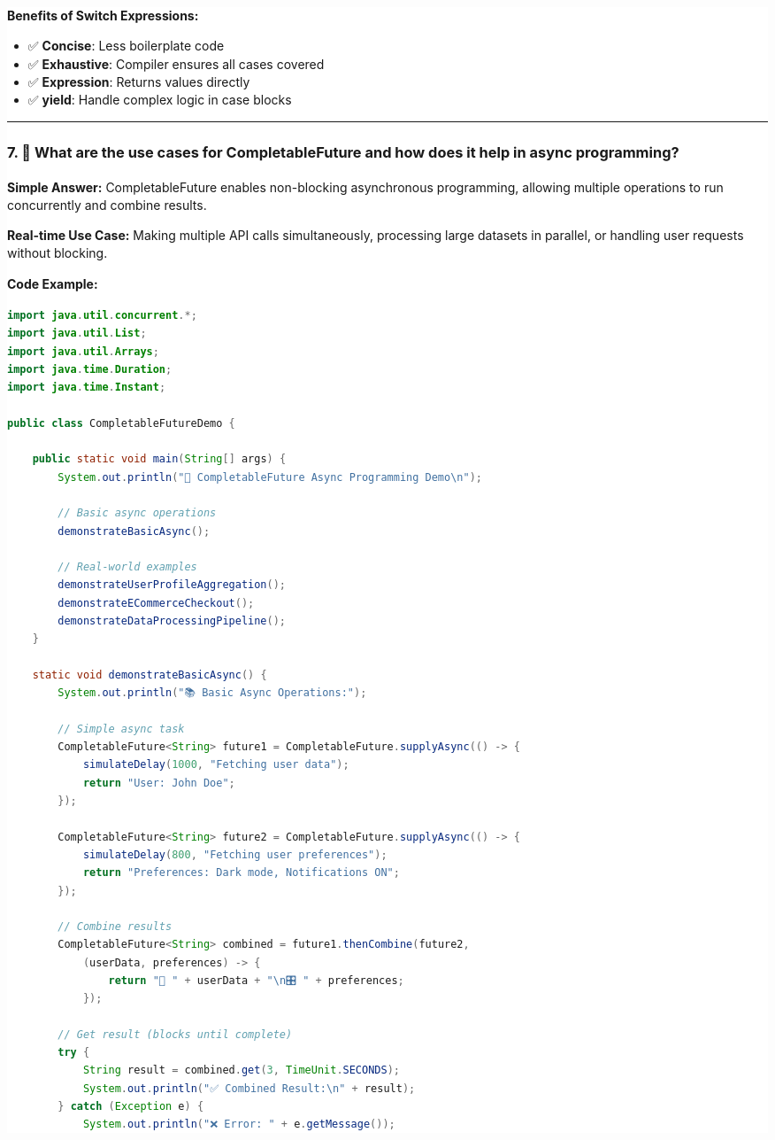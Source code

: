 **Benefits of Switch Expressions:**
- ✅ **Concise**: Less boilerplate code
- ✅ **Exhaustive**: Compiler ensures all cases covered
- ✅ **Expression**: Returns values directly
- ✅ **yield**: Handle complex logic in case blocks

---

### 7. 🔄 What are the use cases for CompletableFuture and how does it help in async programming?

**Simple Answer:** CompletableFuture enables non-blocking asynchronous programming, allowing multiple operations to run concurrently and combine results.

**Real-time Use Case:** Making multiple API calls simultaneously, processing large datasets in parallel, or handling user requests without blocking.

**Code Example:**
```java
import java.util.concurrent.*;
import java.util.List;
import java.util.Arrays;
import java.time.Duration;
import java.time.Instant;

public class CompletableFutureDemo {
    
    public static void main(String[] args) {
        System.out.println("🚀 CompletableFuture Async Programming Demo\n");
        
        // Basic async operations
        demonstrateBasicAsync();
        
        // Real-world examples
        demonstrateUserProfileAggregation();
        demonstrateECommerceCheckout();
        demonstrateDataProcessingPipeline();
    }
    
    static void demonstrateBasicAsync() {
        System.out.println("📚 Basic Async Operations:");
        
        // Simple async task
        CompletableFuture<String> future1 = CompletableFuture.supplyAsync(() -> {
            simulateDelay(1000, "Fetching user data");
            return "User: John Doe";
        });
        
        CompletableFuture<String> future2 = CompletableFuture.supplyAsync(() -> {
            simulateDelay(800, "Fetching user preferences");
            return "Preferences: Dark mode, Notifications ON";
        });
        
        // Combine results
        CompletableFuture<String> combined = future1.thenCombine(future2, 
            (userData, preferences) -> {
                return "👤 " + userData + "\n🎛️ " + preferences;
            });
        
        // Get result (blocks until complete)
        try {
            String result = combined.get(3, TimeUnit.SECONDS);
            System.out.println("✅ Combined Result:\n" + result);
        } catch (Exception e) {
            System.out.println("❌ Error: " + e.getMessage());
```